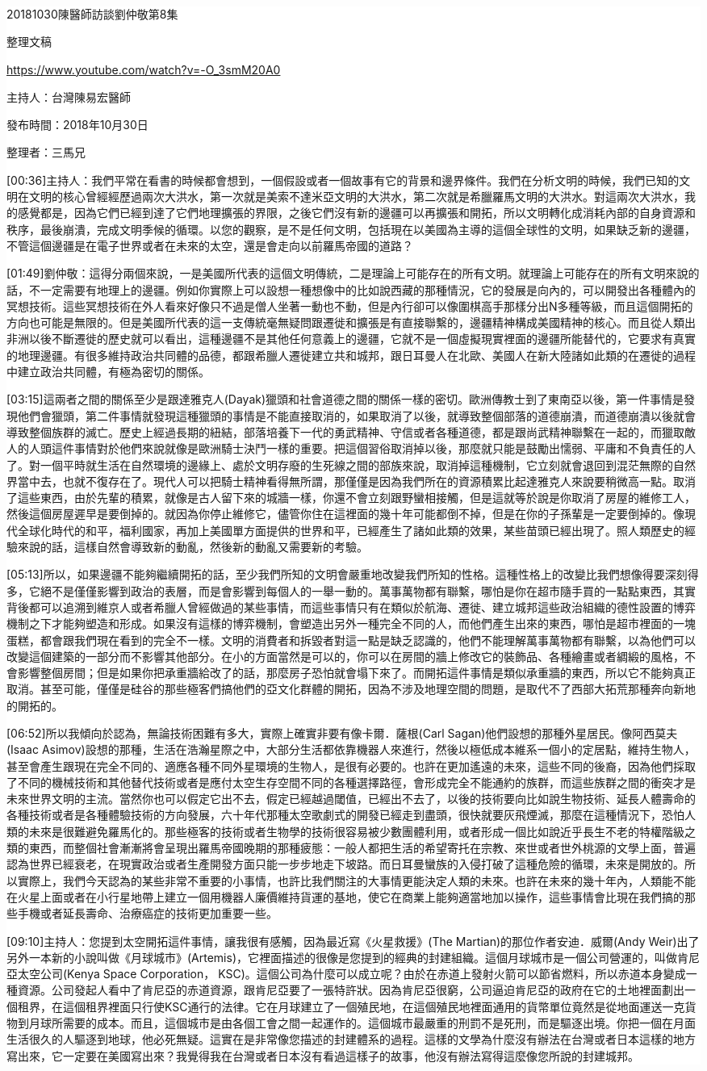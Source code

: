 

20181030陳醫師訪談劉仲敬第8集

整理文稿



https://www.youtube.com/watch?v=-O_3smM20A0



主持人：台灣陳易宏醫師

發布時間：2018年10月30日

整理者：三馬兄





[00:36]主持人：我們平常在看書的時候都會想到，一個假設或者一個故事有它的背景和邊界條件。我們在分析文明的時候，我們已知的文明在文明的核心曾經經歷過兩次大洪水，第一次就是美索不達米亞文明的大洪水，第二次就是希臘羅馬文明的大洪水。對這兩次大洪水，我的感覺都是，因為它們已經到達了它們地理擴張的界限，之後它們沒有新的邊疆可以再擴張和開拓，所以文明轉化成消耗內部的自身資源和秩序，最後崩潰，完成文明季候的循環。以您的觀察，是不是任何文明，包括現在以美國為主導的這個全球性的文明，如果缺乏新的邊疆，不管這個邊疆是在電子世界或者在未來的太空，還是會走向以前羅馬帝國的道路？



[01:49]劉仲敬：這得分兩個來說，一是美國所代表的這個文明傳統，二是理論上可能存在的所有文明。就理論上可能存在的所有文明來說的話，不一定需要有地理上的邊疆。例如你實際上可以設想一種想像中的比如說西藏的那種情況，它的發展是向內的，可以開發出各種體內的冥想技術。這些冥想技術在外人看來好像只不過是僧人坐著一動也不動，但是內行卻可以像圍棋高手那樣分出N多種等級，而且這個開拓的方向也可能是無限的。但是美國所代表的這一支傳統毫無疑問跟遷徙和擴張是有直接聯繫的，邊疆精神構成美國精神的核心。而且從人類出非洲以後不斷遷徙的歷史就可以看出，這種邊疆不是其他任何意義上的邊疆，它就不是一個虛擬現實裡面的邊疆所能替代的，它要求有真實的地理邊疆。有很多維持政治共同體的品德，都跟希臘人遷徙建立共和城邦，跟日耳曼人在北歐、美國人在新大陸諸如此類的在遷徙的過程中建立政治共同體，有極為密切的關係。



[03:15]這兩者之間的關係至少是跟達雅克人(Dayak)獵頭和社會道德之間的關係一樣的密切。歐洲傳教士到了東南亞以後，第一件事情是發現他們會獵頭，第二件事情就發現這種獵頭的事情是不能直接取消的，如果取消了以後，就導致整個部落的道德崩潰，而道德崩潰以後就會導致整個族群的滅亡。歷史上經過長期的紐結，部落培養下一代的勇武精神、守信或者各種道德，都是跟尚武精神聯繫在一起的，而獵取敵人的人頭這件事情對於他們來說就像是歐洲騎士決鬥一樣的重要。把這個習俗取消掉以後，那麼就只能是鼓勵出懦弱、平庸和不負責任的人了。對一個平時就生活在自然環境的邊緣上、處於文明存廢的生死線之間的部族來說，取消掉這種機制，它立刻就會退回到混茫無際的自然界當中去，也就不復存在了。現代人可以把騎士精神看得無所謂，那僅僅是因為我們所在的資源積累比起達雅克人來說要稍微高一點。取消了這些東西，由於先輩的積累，就像是古人留下來的城牆一樣，你還不會立刻跟野蠻相接觸，但是這就等於說是你取消了房屋的維修工人，然後這個房屋遲早是要倒掉的。就因為你停止維修它，儘管你住在這裡面的幾十年可能都倒不掉，但是在你的子孫輩是一定要倒掉的。像現代全球化時代的和平，福利國家，再加上美國單方面提供的世界和平，已經產生了諸如此類的效果，某些苗頭已經出現了。照人類歷史的經驗來說的話，這樣自然會導致新的動亂，然後新的動亂又需要新的考驗。



[05:13]所以，如果邊疆不能夠繼續開拓的話，至少我們所知的文明會嚴重地改變我們所知的性格。這種性格上的改變比我們想像得要深刻得多，它絕不是僅僅影響到政治的表層，而是會影響到每個人的一舉一動的。萬事萬物都有聯繫，哪怕是你在超市隨手買的一點點東西，其實背後都可以追溯到維京人或者希臘人曾經做過的某些事情，而這些事情只有在類似於航海、遷徙、建立城邦這些政治組織的德性設置的博弈機制之下才能夠塑造和形成。如果沒有這樣的博弈機制，會塑造出另外一種完全不同的人，而他們產生出來的東西，哪怕是超市裡面的一塊蛋糕，都會跟我們現在看到的完全不一樣。文明的消費者和拆毀者對這一點是缺乏認識的，他們不能理解萬事萬物都有聯繫，以為他們可以改變這個建築的一部分而不影響其他部分。在小的方面當然是可以的，你可以在房間的牆上修改它的裝飾品、各種繪畫或者綢緞的風格，不會影響整個房間；但是如果你把承重牆給改了的話，那麼房子恐怕就會塌下來了。而開拓這件事情是類似承重牆的東西，所以它不能夠真正取消。甚至可能，僅僅是硅谷的那些極客們搞他們的亞文化群體的開拓，因為不涉及地理空間的問題，是取代不了西部大拓荒那種奔向新地的開拓的。



[06:52]所以我傾向於認為，無論技術困難有多大，實際上確實非要有像卡爾．薩根(Carl Sagan)他們設想的那種外星居民。像阿西莫夫(Isaac Asimov)設想的那種，生活在浩瀚星際之中，大部分生活都依靠機器人來進行，然後以極低成本維系一個小的定居點，維持生物人，甚至會產生跟現在完全不同的、適應各種不同外星環境的生物人，是很有必要的。也許在更加遙遠的未來，這些不同的後裔，因為他們採取了不同的機械技術和其他替代技術或者是應付太空生存空間不同的各種選擇路徑，會形成完全不能通約的族群，而這些族群之間的衝突才是未來世界文明的主流。當然你也可以假定它出不去，假定已經越過閾值，已經出不去了，以後的技術要向比如說生物技術、延長人體壽命的各種技術或者是各種體驗技術的方向發展，六十年代那種太空歌劇式的開發已經走到盡頭，很快就要灰飛煙滅，那麼在這種情況下，恐怕人類的未來是很難避免羅馬化的。那些極客的技術或者生物學的技術很容易被少數團體利用，或者形成一個比如說近乎長生不老的特權階級之類的東西，而整個社會漸漸將會呈現出羅馬帝國晚期的那種疲態：一般人都把生活的希望寄托在宗教、來世或者世外桃源的文學上面，普遍認為世界已經衰老，在現實政治或者生產開發方面只能一步步地走下坡路。而日耳曼蠻族的入侵打破了這種危險的循環，未來是開放的。所以實際上，我們今天認為的某些非常不重要的小事情，也許比我們關注的大事情更能決定人類的未來。也許在未來的幾十年內，人類能不能在火星上面或者在小行星地帶上建立一個用機器人廉價維持貨運的基地，使它在商業上能夠適當地加以操作，這些事情會比現在我們搞的那些手機或者延長壽命、治療癌症的技術更加重要一些。



[09:10]主持人：您提到太空開拓這件事情，讓我很有感觸，因為最近寫《火星救援》(The Martian)的那位作者安迪．威爾(Andy Weir)出了另外一本新的小說叫做《月球城市》(Artemis)，它裡面描述的很像是您提到的經典的封建組織。這個月球城市是一個公司營運的，叫做肯尼亞太空公司(Kenya Space Corporation， KSC)。這個公司為什麼可以成立呢？由於在赤道上發射火箭可以節省燃料，所以赤道本身變成一種資源。公司發起人看中了肯尼亞的赤道資源，跟肯尼亞要了一張特許狀。因為肯尼亞很窮，公司逼迫肯尼亞的政府在它的土地裡面劃出一個租界，在這個租界裡面只行使KSC通行的法律。它在月球建立了一個殖民地，在這個殖民地裡面通用的貨幣單位竟然是從地面運送一克貨物到月球所需要的成本。而且，這個城市是由各個工會之間一起運作的。這個城市最嚴重的刑罰不是死刑，而是驅逐出境。你把一個在月面生活很久的人驅逐到地球，他必死無疑。這實在是非常像您描述的封建體系的過程。這樣的文學為什麼沒有辦法在台灣或者日本這樣的地方寫出來，它一定要在美國寫出來？我覺得我在台灣或者日本沒有看過這樣子的故事，他沒有辦法寫得這麼像您所說的封建城邦。
